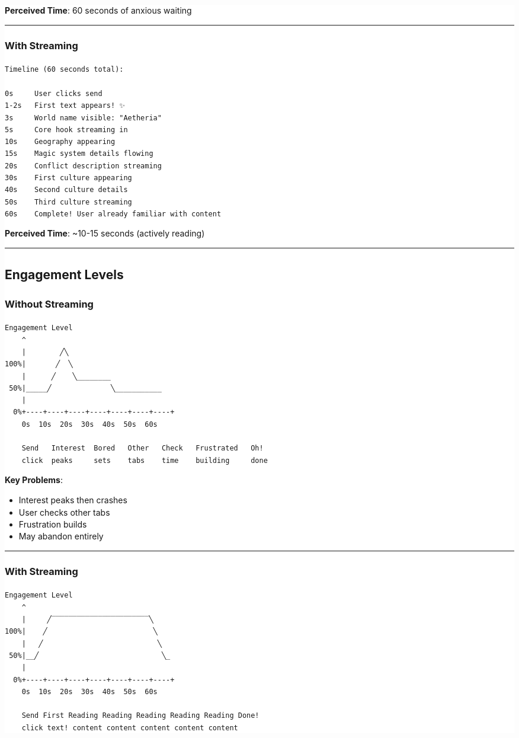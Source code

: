 **Perceived Time**: 60 seconds of anxious waiting

---

### With Streaming
```
Timeline (60 seconds total):

0s     User clicks send
1-2s   First text appears! ✨
3s     World name visible: "Aetheria"
5s     Core hook streaming in
10s    Geography appearing
15s    Magic system details flowing
20s    Conflict description streaming
30s    First culture appearing
40s    Second culture details
50s    Third culture streaming
60s    Complete! User already familiar with content
```

**Perceived Time**: ~10-15 seconds (actively reading)

---

## Engagement Levels

### Without Streaming
```
Engagement Level
    ^
    |        ╱╲
100%|       ╱  ╲
    |      ╱    ╲________
 50%|_____╱              ╲___________
    |
  0%+----+----+----+----+----+----+----+
    0s  10s  20s  30s  40s  50s  60s

    Send   Interest  Bored   Other   Check   Frustrated   Oh!
    click  peaks     sets    tabs    time    building     done
```

**Key Problems**:
- Interest peaks then crashes
- User checks other tabs
- Frustration builds
- May abandon entirely

---

### With Streaming
```
Engagement Level
    ^
    |     ╱‾‾‾‾‾‾‾‾‾‾‾‾‾‾‾‾‾‾‾‾‾‾‾╲
100%|    ╱                         ╲
    |   ╱                           ╲
 50%|__╱                             ╲_
    |
  0%+----+----+----+----+----+----+----+
    0s  10s  20s  30s  40s  50s  60s

    Send First Reading Reading Reading Reading Reading Done!
    click text! content content content content content
```